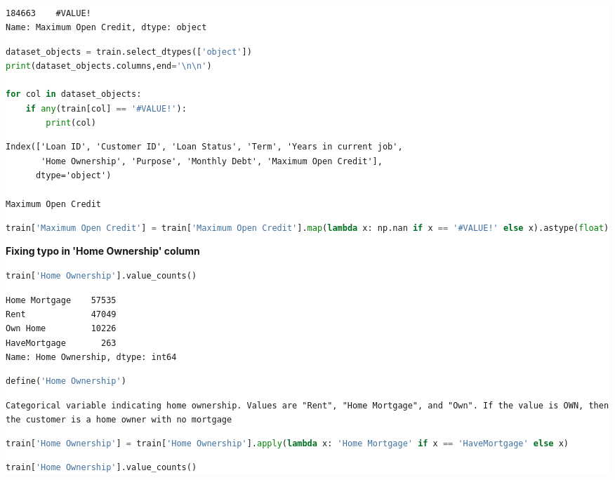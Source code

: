 

    184663    #VALUE!
    Name: Maximum Open Credit, dtype: object




```python
dataset_objects = train.select_dtypes(['object'])
print(dataset_objects.columns,end='\n\n')

for col in dataset_objects:
    if any(train[col] == '#VALUE!'):
        print(col)
```

    Index(['Loan ID', 'Customer ID', 'Loan Status', 'Term', 'Years in current job',
           'Home Ownership', 'Purpose', 'Monthly Debt', 'Maximum Open Credit'],
          dtype='object')
    
    Maximum Open Credit



```python
train['Maximum Open Credit'] = train['Maximum Open Credit'].map(lambda x: np.nan if x == '#VALUE!' else x).astype(float)
```

**Fixing typo in 'Home Ownership' column**


```python
train['Home Ownership'].value_counts()
```




    Home Mortgage    57535
    Rent             47049
    Own Home         10226
    HaveMortgage       263
    Name: Home Ownership, dtype: int64




```python
define('Home Ownership')
```

    Categorical variable indicating home ownership. Values are "Rent", "Home Mortgage", and "Own". If the value is OWN, then the customer is a home owner with no mortgage



```python
train['Home Ownership'] = train['Home Ownership'].apply(lambda x: 'Home Mortgage' if x == 'HaveMortgage' else x)
```


```python
train['Home Ownership'].value_counts()
```
